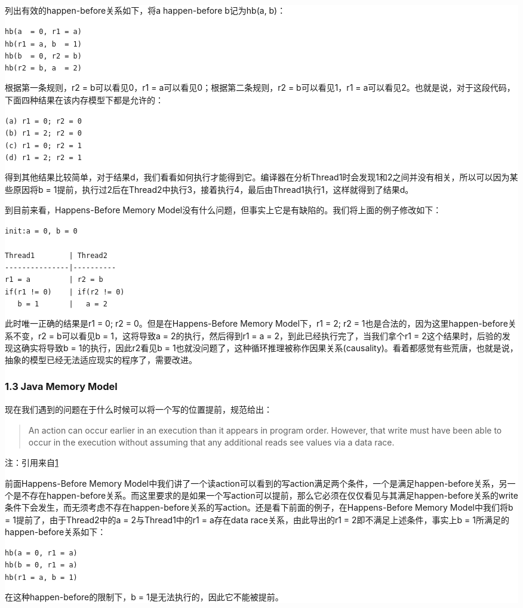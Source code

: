列出有效的happen-before关系如下，将a happen-before b记为hb(a, b)：

```
hb(a  = 0, r1 = a)
hb(r1 = a, b  = 1)
hb(b  = 0, r2 = b)
hb(r2 = b, a  = 2)
```

根据第一条规则，r2 = b可以看见0，r1 = a可以看见0；根据第二条规则，r2 = b可以看见1，r1 = a可以看见2。也就是说，对于这段代码，下面四种结果在该内存模型下都是允许的：

```
(a) r1 = 0; r2 = 0
(b) r1 = 2; r2 = 0
(c) r1 = 0; r2 = 1
(d) r1 = 2; r2 = 1
```

得到其他结果比较简单，对于结果d，我们看看如何执行才能得到它。编译器在分析Thread1时会发现1和2之间并没有相关，所以可以因为某些原因将b = 1提前，执行过2后在Thread2中执行3，接着执行4，最后由Thread1执行1，这样就得到了结果d。

到目前来看，Happens-Before Memory Model没有什么问题，但事实上它是有缺陷的。我们将上面的例子修改如下：

```
init:a = 0, b = 0

Thread1        | Thread2
---------------|----------
r1 = a         | r2 = b
if(r1 != 0)    | if(r2 != 0)
   b = 1       |   a = 2
```

此时唯一正确的结果是r1 = 0; r2 = 0。但是在Happens-Before Memory Model下，r1 = 2; r2 = 1也是合法的，因为这里happen-before关系不变，r2 = b可以看见b = 1，这将导致a = 2的执行，然后得到r1 = a = 2，到此已经执行完了，当我们拿个r1 = 2这个结果时，后验的发现这确实将导致b = 1的执行，因此r2看见b = 1也就没问题了，这种循环推理被称作因果关系(causality)。看着都感觉有些荒唐，也就是说，抽象的模型已经无法适应现实的程序了，需要改进。

### 1.3 Java Memory Model
现在我们遇到的问题在于什么时候可以将一个写的位置提前，规范给出：

> An action can occur earlier in an execution than it appears in program order. However, that write must have been able to occur in the execution without assuming that any additional reads see values via a data race.

注：引用来自[1](http://www.cs.umd.edu/~pugh/java/memoryModel/Dagstuhl.pdf)

前面Happens-Before Memory Model中我们讲了一个读action可以看到的写action满足两个条件，一个是满足happen-before关系，另一个是不存在happen-before关系。而这里要求的是如果一个写action可以提前，那么它必须在仅仅看见与其满足happen-before关系的write条件下会发生，而无须考虑不存在happen-before关系的写action。还是看下前面的例子，在Happens-Before Memory Model中我们将b = 1提前了，由于Thread2中的a = 2与Thread1中的r1 = a存在data race关系，由此导出的r1 = 2即不满足上述条件，事实上b = 1所满足的happen-before关系如下：

```
hb(a = 0, r1 = a)
hb(b = 0, r1 = a)
hb(r1 = a, b = 1)
```

在这种happen-before的限制下，b = 1是无法执行的，因此它不能被提前。

